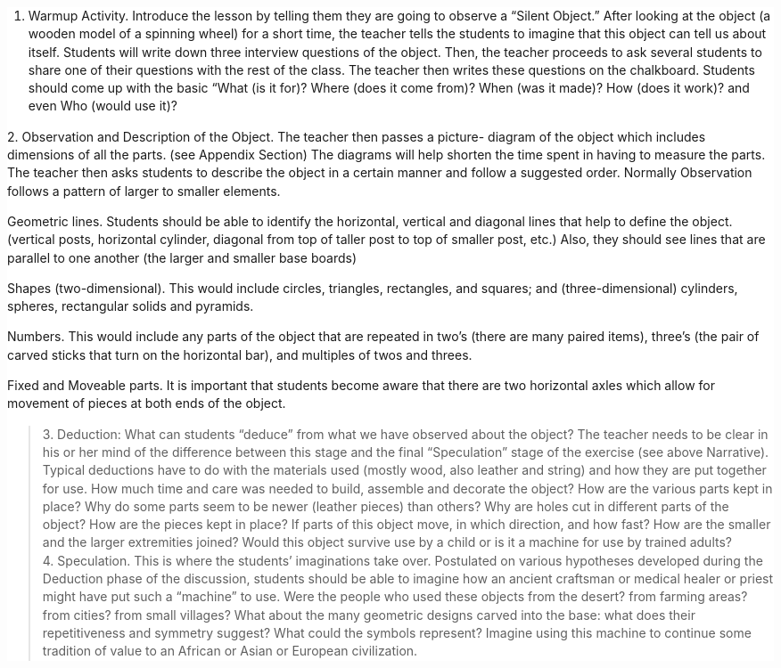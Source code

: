 1. Warmup Activity.  Introduce the lesson by telling them they are going to observe a “Silent Object.”  After looking at the object (a wooden model of a spinning wheel) for a short time, the teacher tells the students to imagine that this object can tell us about itself.  Students will write down three interview questions of the object.  Then, the teacher proceeds to ask several students to share one of their questions with the rest of the class.  The teacher then writes these questions on the chalkboard.  Students should come up with the basic “What (is it for)?  Where (does it come from)?  When (was it made)?  How (does it work)?  and even Who (would use it)?
<dt>
2. Observation and Description of the Object.  The teacher then passes a picture- diagram of the object which includes dimensions of all the parts. (see Appendix Section)   The diagrams will help shorten the time spent in having to measure the parts.  The teacher then asks students to describe the object in a certain manner and follow a suggested order.  Normally Observation follows a pattern of  larger to smaller elements.
</dt>
</dt>
</dl>
</blockquote>
<p>
Geometric lines.  Students should be able to identify the horizontal, vertical and diagonal lines that help to define the object.  (vertical posts, horizontal cylinder, diagonal from top of taller post to top of smaller post, etc.)  Also, they should see lines that are parallel to one another (the larger and smaller base boards)
</p>
<p>
Shapes (two-dimensional).  This would include circles, triangles, rectangles, and squares;  and (three-dimensional) cylinders, spheres, rectangular solids and pyramids.
</p>
<p>
Numbers.  This would include any parts of the object that are repeated in two’s (there are many paired items), three’s (the pair of carved sticks that turn on the horizontal bar), and multiples of twos and threes.
</p>
<p>
Fixed and Moveable parts.  It is important that students become aware that there are two horizontal axles which allow for movement of pieces at both ends of the object.
</p>
<blockquote>
<dl>
<dt>
<dt>
3. Deduction: What can students “deduce” from what we have observed about the object?  The teacher needs to be clear in his or her mind of the difference between this stage and the final “Speculation” stage of the exercise (see above Narrative).  Typical deductions have to do with the materials used (mostly wood, also leather and string) and how they are put together for use.  How much time and care was needed to build, assemble and decorate the object?  How are the various parts kept in place?  Why do some parts seem to be newer (leather pieces) than others?  Why are holes cut in different parts of the object?  How are the pieces kept in place?  If parts of this object move, in which direction, and how fast?  How are the smaller and the larger extremities joined? Would this object survive use by a child or is it a machine for use by trained adults?
<dt>
4. Speculation.  This is where the students’ imaginations take over.  Postulated on various hypotheses developed during the Deduction phase of the discussion, students should be able to imagine how an ancient craftsman or medical healer or priest might have put such a “machine” to use.  Were the people who used these objects from the desert?  from farming areas?  from cities?  from small villages?  What about the many geometric designs carved into the base: what does their repetitiveness and symmetry suggest?  What could the symbols represent?  Imagine using this machine to continue some tradition of value to an African or Asian or European civilization.
</dt>
</dt>
</dt>
</dl>
</blockquote>
<font color="#ffffff" style="visibility:hidden;">